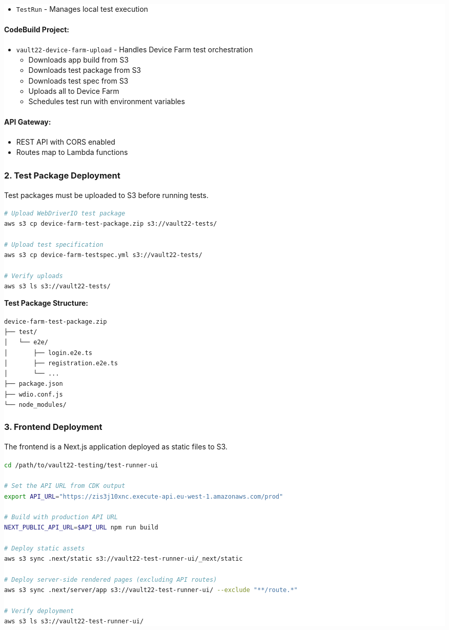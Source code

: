 - `TestRun` - Manages local test execution

#### CodeBuild Project:
- `vault22-device-farm-upload` - Handles Device Farm test orchestration
  - Downloads app build from S3
  - Downloads test package from S3
  - Downloads test spec from S3
  - Uploads all to Device Farm
  - Schedules test run with environment variables

#### API Gateway:
- REST API with CORS enabled
- Routes map to Lambda functions

### 2. Test Package Deployment

Test packages must be uploaded to S3 before running tests.

```bash
# Upload WebDriverIO test package
aws s3 cp device-farm-test-package.zip s3://vault22-tests/

# Upload test specification
aws s3 cp device-farm-testspec.yml s3://vault22-tests/

# Verify uploads
aws s3 ls s3://vault22-tests/
```

**Test Package Structure:**
```
device-farm-test-package.zip
├── test/
│   └── e2e/
│       ├── login.e2e.ts
│       ├── registration.e2e.ts
│       └── ...
├── package.json
├── wdio.conf.js
└── node_modules/
```

### 3. Frontend Deployment

The frontend is a Next.js application deployed as static files to S3.

```bash
cd /path/to/vault22-testing/test-runner-ui

# Set the API URL from CDK output
export API_URL="https://zis3j10xnc.execute-api.eu-west-1.amazonaws.com/prod"

# Build with production API URL
NEXT_PUBLIC_API_URL=$API_URL npm run build

# Deploy static assets
aws s3 sync .next/static s3://vault22-test-runner-ui/_next/static

# Deploy server-side rendered pages (excluding API routes)
aws s3 sync .next/server/app s3://vault22-test-runner-ui/ --exclude "**/route.*"

# Verify deployment
aws s3 ls s3://vault22-test-runner-ui/
```
